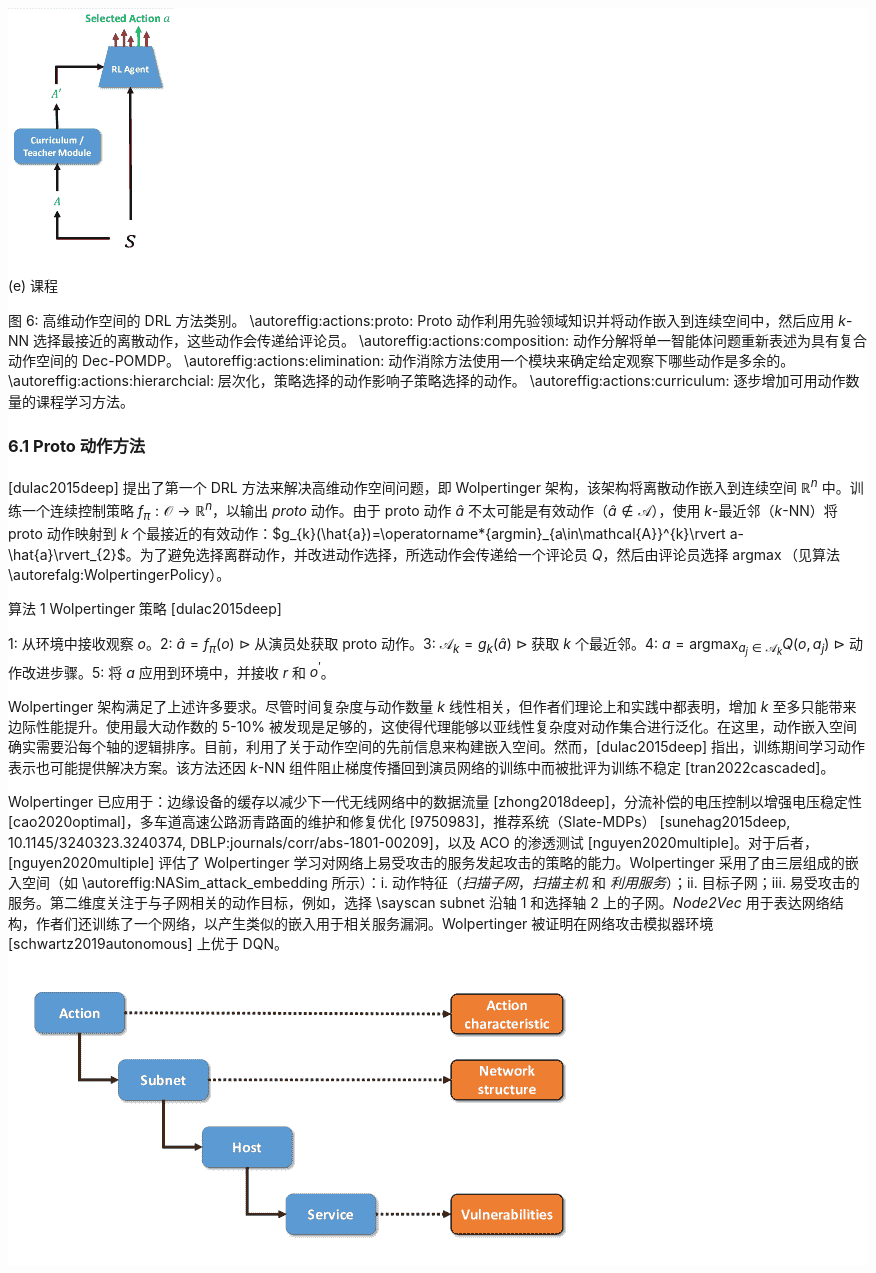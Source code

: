 ![参见说明](img/e22a6b44c63eafa970b4442eb89651af.png)

(e) 课程

图 6: 高维动作空间的 DRL 方法类别。 \autoreffig:actions:proto: Proto 动作利用先验领域知识并将动作嵌入到连续空间中，然后应用 $k$-NN 选择最接近的离散动作，这些动作会传递给评论员。 \autoreffig:actions:composition: 动作分解将单一智能体问题重新表述为具有复合动作空间的 Dec-POMDP。 \autoreffig:actions:elimination: 动作消除方法使用一个模块来确定给定观察下哪些动作是多余的。 \autoreffig:actions:hierarchcial: 层次化，策略选择的动作影响子策略选择的动作。 \autoreffig:actions:curriculum: 逐步增加可用动作数量的课程学习方法。

### 6.1 Proto 动作方法

[dulac2015deep] 提出了第一个 DRL 方法来解决高维动作空间问题，即 Wolpertinger 架构，该架构将离散动作嵌入到连续空间 $\mathbb{R}^{n}$ 中。训练一个连续控制策略 $f_{\pi}:\mathcal{O}\rightarrow\mathbb{R}^{n}$，以输出 *proto* 动作。由于 proto 动作 $\hat{a}$ 不太可能是有效动作（$\hat{a}\notin\mathcal{A}$），使用 $k$-最近邻（$k$-NN）将 proto 动作映射到 $k$ 个最接近的有效动作：$g_{k}(\hat{a})=\operatorname*{argmin}_{a\in\mathcal{A}}^{k}\rvert a-\hat{a}\rvert_{2}$。为了避免选择离群动作，并改进动作选择，所选动作会传递给一个评论员 $Q$，然后由评论员选择 $\operatorname*{argmax}$（见算法 \autorefalg:WolpertingerPolicy）。

算法 1 Wolpertinger 策略 [dulac2015deep]

1: 从环境中接收观察 $o$。2: $\hat{a}=f_{\pi}(o)$ $\triangleright$ 从演员处获取 proto 动作。3: $\mathcal{A}_{k}=g_{k}(\hat{a})$ $\triangleright$ 获取 $k$ 个最近邻。4: $a=\operatorname*{argmax}_{a_{j}\in\mathcal{A}_{k}}Q(o,a_{j})$ $\triangleright$ 动作改进步骤。5: 将 $a$ 应用到环境中，并接收 $r$ 和 $o^{\prime}$。

Wolpertinger 架构满足了上述许多要求。尽管时间复杂度与动作数量 $k$ 线性相关，但作者们理论上和实践中都表明，增加 $k$ 至多只能带来边际性能提升。使用最大动作数的 5-10% 被发现是足够的，这使得代理能够以亚线性复杂度对动作集合进行泛化。在这里，动作嵌入空间确实需要沿每个轴的逻辑排序。目前，利用了关于动作空间的先前信息来构建嵌入空间。然而，[dulac2015deep] 指出，训练期间学习动作表示也可能提供解决方案。该方法还因 $k$-NN 组件阻止梯度传播回到演员网络的训练中而被批评为训练不稳定 [tran2022cascaded]。

Wolpertinger 已应用于：边缘设备的缓存以减少下一代无线网络中的数据流量 [zhong2018deep]，分流补偿的电压控制以增强电压稳定性 [cao2020optimal]，多车道高速公路沥青路面的维护和修复优化 [9750983]，推荐系统（Slate-MDPs） [sunehag2015deep, 10.1145/3240323.3240374, DBLP:journals/corr/abs-1801-00209]，以及 ACO 的渗透测试 [nguyen2020multiple]。对于后者，[nguyen2020multiple] 评估了 Wolpertinger 学习对网络上易受攻击的服务发起攻击的策略的能力。Wolpertinger 采用了由三层组成的嵌入空间（如 \autoreffig:NASim_attack_embedding 所示）：i. 动作特征（*扫描子网*，*扫描主机* 和 *利用服务*）；ii. 目标子网；iii. 易受攻击的服务。第二维度关注于与子网相关的动作目标，例如，选择 \sayscan subnet 沿轴 $1$ 和选择轴 $2$ 上的子网。*Node2Vec* 用于表达网络结构，作者们还训练了一个网络，以产生类似的嵌入用于相关服务漏洞。Wolpertinger 被证明在网络攻击模拟器环境 [schwartz2019autonomous] 上优于 DQN。

![参见说明](img/a6373a7e18cd7ce538026332fe8b69cd.png)
